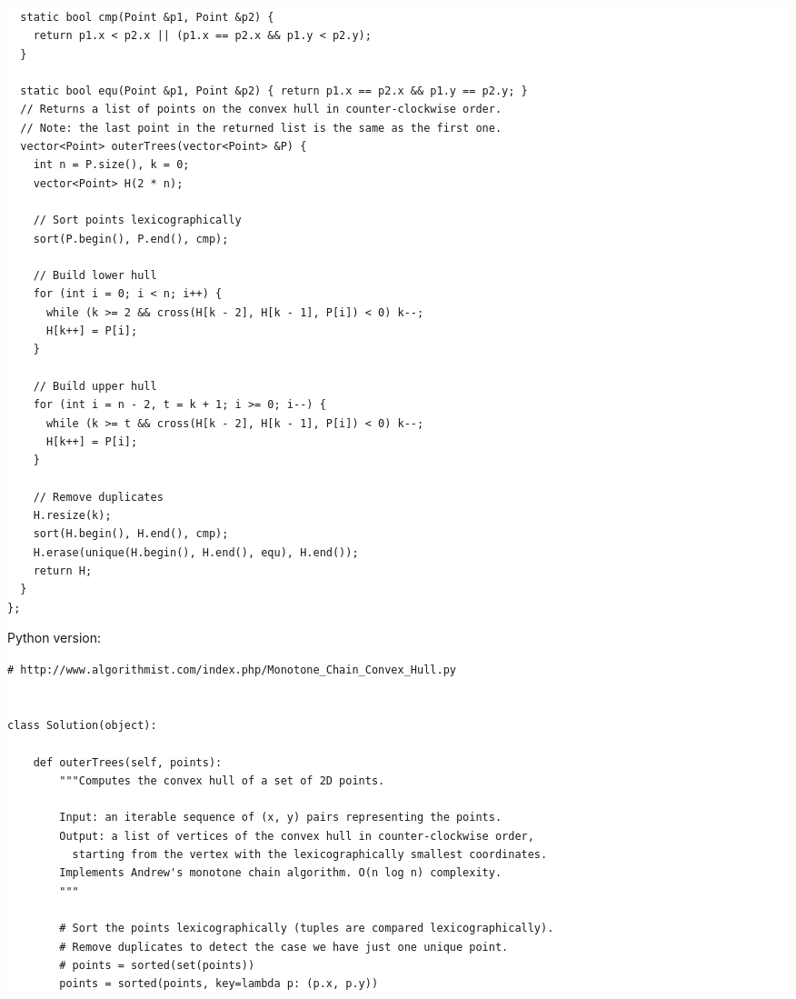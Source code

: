       static bool cmp(Point &p1, Point &p2) {
        return p1.x < p2.x || (p1.x == p2.x && p1.y < p2.y);
      }
    
      static bool equ(Point &p1, Point &p2) { return p1.x == p2.x && p1.y == p2.y; }
      // Returns a list of points on the convex hull in counter-clockwise order.
      // Note: the last point in the returned list is the same as the first one.
      vector<Point> outerTrees(vector<Point> &P) {
        int n = P.size(), k = 0;
        vector<Point> H(2 * n);
    
        // Sort points lexicographically
        sort(P.begin(), P.end(), cmp);
    
        // Build lower hull
        for (int i = 0; i < n; i++) {
          while (k >= 2 && cross(H[k - 2], H[k - 1], P[i]) < 0) k--;
          H[k++] = P[i];
        }
    
        // Build upper hull
        for (int i = n - 2, t = k + 1; i >= 0; i--) {
          while (k >= t && cross(H[k - 2], H[k - 1], P[i]) < 0) k--;
          H[k++] = P[i];
        }
    
        // Remove duplicates
        H.resize(k);
        sort(H.begin(), H.end(), cmp);
        H.erase(unique(H.begin(), H.end(), equ), H.end());
        return H;
      }
    };
    

Python version:

    
    
    # http://www.algorithmist.com/index.php/Monotone_Chain_Convex_Hull.py
    
    
    class Solution(object):
    
        def outerTrees(self, points):
            """Computes the convex hull of a set of 2D points.
    
            Input: an iterable sequence of (x, y) pairs representing the points.
            Output: a list of vertices of the convex hull in counter-clockwise order,
              starting from the vertex with the lexicographically smallest coordinates.
            Implements Andrew's monotone chain algorithm. O(n log n) complexity.
            """
    
            # Sort the points lexicographically (tuples are compared lexicographically).
            # Remove duplicates to detect the case we have just one unique point.
            # points = sorted(set(points))
            points = sorted(points, key=lambda p: (p.x, p.y))
    